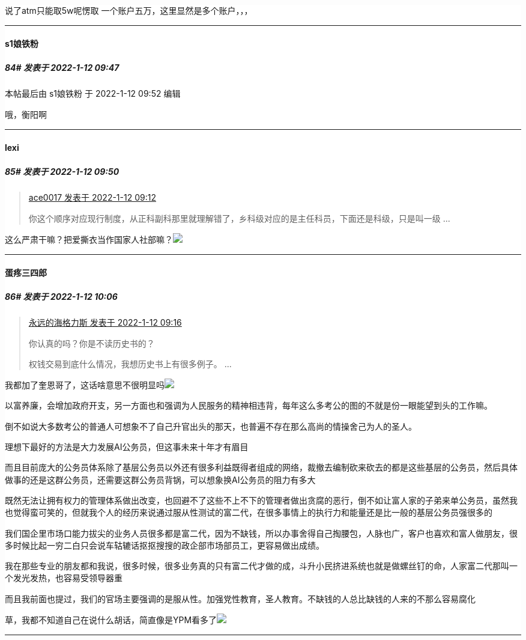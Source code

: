 说了atm只能取5w呢愣取</blockquote>
一个账户五万，这里显然是多个账户，，，

*****

####  s1娘铁粉  
##### 84#       发表于 2022-1-12 09:47

 本帖最后由 s1娘铁粉 于 2022-1-12 09:52 编辑 

哦，衡阳啊

*****

####  lexi  
##### 85#       发表于 2022-1-12 09:50

<blockquote><a href="httphttps://bbs.saraba1st.com/2b/forum.php?mod=redirect&amp;goto=findpost&amp;pid=54255371&amp;ptid=2046864" target="_blank">ace0017 发表于 2022-1-12 09:12</a>

你这个顺序对应现行制度，从正科副科那里就理解错了，乡科级对应的是主任科员，下面还是科级，只是叫一级 ...</blockquote>
这么严肃干嘛？把爱撕衣当作国家人社部嘛？<img src="https://static.saraba1st.com/image/smiley/face2017/067.png" referrerpolicy="no-referrer">

*****

####  蛋疼三四郎  
##### 86#       发表于 2022-1-12 10:06

<blockquote><a href="httphttps://bbs.saraba1st.com/2b/forum.php?mod=redirect&amp;goto=findpost&amp;pid=54255419&amp;ptid=2046864" target="_blank">永远的海格力斯 发表于 2022-1-12 09:16</a>

你认真的吗？你是不读历史书的？

权钱交易到底什么情况，我想历史书上有很多例子。 ...</blockquote>
我都加了奎恩哥了，这话啥意思不很明显吗<img src="https://static.saraba1st.com/image/smiley/carton2017/191.png" referrerpolicy="no-referrer">

以富养廉，会增加政府开支，另一方面也和强调为人民服务的精神相违背，每年这么多考公的图的不就是份一眼能望到头的工作嘛。

倒不如说大多数考公的普通人可想象不了自己升官出头的那天，也普遍不存在那么高尚的情操舍己为人的圣人。

理想下最好的方法是大力发展AI公务员，但这事未来十年才有眉目

而且目前庞大的公务员体系除了基层公务员以外还有很多利益既得者组成的网络，裁撤去编制砍来砍去的都是这些基层的公务员，然后具体做事的还是这群公务员，还需要这群公务员背锅，可以想象换AI公务员的阻力有多大

既然无法让拥有权力的管理体系做出改变，也回避不了这些不上不下的管理者做出贪腐的恶行，倒不如让富人家的子弟来单公务员，虽然我也觉得蛮可笑的，但就我个人的经历来说通过服从性测试的富二代，在很多事情上的执行力和能量还是比一般的基层公务员强很多的

我们国企里市场口能力拔尖的业务人员很多都是富二代，因为不缺钱，所以办事舍得自己掏腰包，人脉也广，客户也喜欢和富人做朋友，很多时候比起一穷二白只会说车轱辘话抠抠搜搜的政企部市场部员工，更容易做出成绩。

我在那些专业的朋友都和我说，很多时候，很多业务真的只有富二代才做的成，斗升小民挤进系统也就是做螺丝钉的命，人家富二代那叫一个发光发热，也容易受领导器重

而且我前面也提过，我们的官场主要强调的是服从性。加强党性教育，圣人教育。不缺钱的人总比缺钱的人来的不那么容易腐化

草，我都不知道自己在说什么胡话，简直像是YPM看多了<img src="https://static.saraba1st.com/image/smiley/carton2017/335.gif" referrerpolicy="no-referrer">



*****
